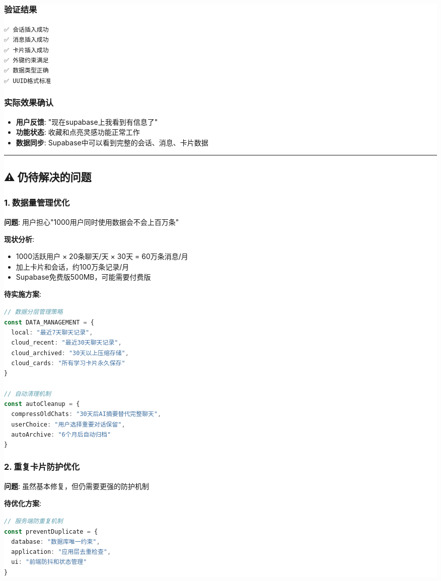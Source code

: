 ### 验证结果
```
✅ 会话插入成功
✅ 消息插入成功  
✅ 卡片插入成功
✅ 外键约束满足
✅ 数据类型正确
✅ UUID格式标准
```

### 实际效果确认
- **用户反馈**: "现在supabase上我看到有信息了"
- **功能状态**: 收藏和点亮灵感功能正常工作
- **数据同步**: Supabase中可以看到完整的会话、消息、卡片数据

---

## ⚠️ 仍待解决的问题

### 1. 数据量管理优化
**问题**: 用户担心"1000用户同时使用数据会不会上百万条"

**现状分析**:
- 1000活跃用户 × 20条聊天/天 × 30天 = 60万条消息/月
- 加上卡片和会话，约100万条记录/月
- Supabase免费版500MB，可能需要付费版

**待实施方案**:
```typescript
// 数据分层管理策略
const DATA_MANAGEMENT = {
  local: "最近7天聊天记录",
  cloud_recent: "最近30天聊天记录", 
  cloud_archived: "30天以上压缩存储",
  cloud_cards: "所有学习卡片永久保存"
}

// 自动清理机制
const autoCleanup = {
  compressOldChats: "30天后AI摘要替代完整聊天",
  userChoice: "用户选择重要对话保留",
  autoArchive: "6个月后自动归档"
}
```

### 2. 重复卡片防护优化
**问题**: 虽然基本修复，但仍需要更强的防护机制

**待优化方案**:
```typescript
// 服务端防重复机制
const preventDuplicate = {
  database: "数据库唯一约束",
  application: "应用层去重检查",
  ui: "前端防抖和状态管理"
}
```
